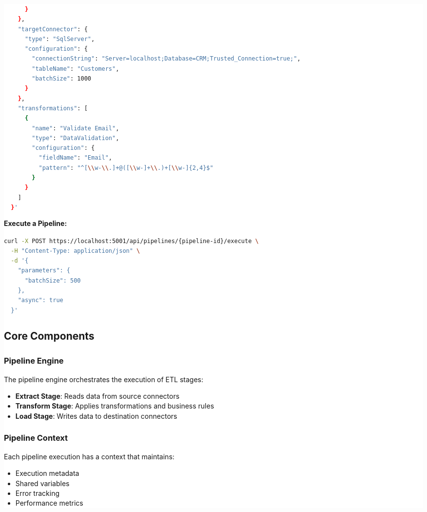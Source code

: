 ```bash
      }
    },
    "targetConnector": {
      "type": "SqlServer",
      "configuration": {
        "connectionString": "Server=localhost;Database=CRM;Trusted_Connection=true;",
        "tableName": "Customers",
        "batchSize": 1000
      }
    },
    "transformations": [
      {
        "name": "Validate Email",
        "type": "DataValidation",
        "configuration": {
          "fieldName": "Email",
          "pattern": "^[\\w-\\.]+@([\\w-]+\\.)+[\\w-]{2,4}$"
        }
      }
    ]
  }'
```

**Execute a Pipeline:**
```bash
curl -X POST https://localhost:5001/api/pipelines/{pipeline-id}/execute \
  -H "Content-Type: application/json" \
  -d '{
    "parameters": {
      "batchSize": 500
    },
    "async": true
  }'
```

## Core Components

### Pipeline Engine

The pipeline engine orchestrates the execution of ETL stages:

- **Extract Stage**: Reads data from source connectors
- **Transform Stage**: Applies transformations and business rules
- **Load Stage**: Writes data to destination connectors

### Pipeline Context

Each pipeline execution has a context that maintains:
- Execution metadata
- Shared variables
- Error tracking
- Performance metrics
